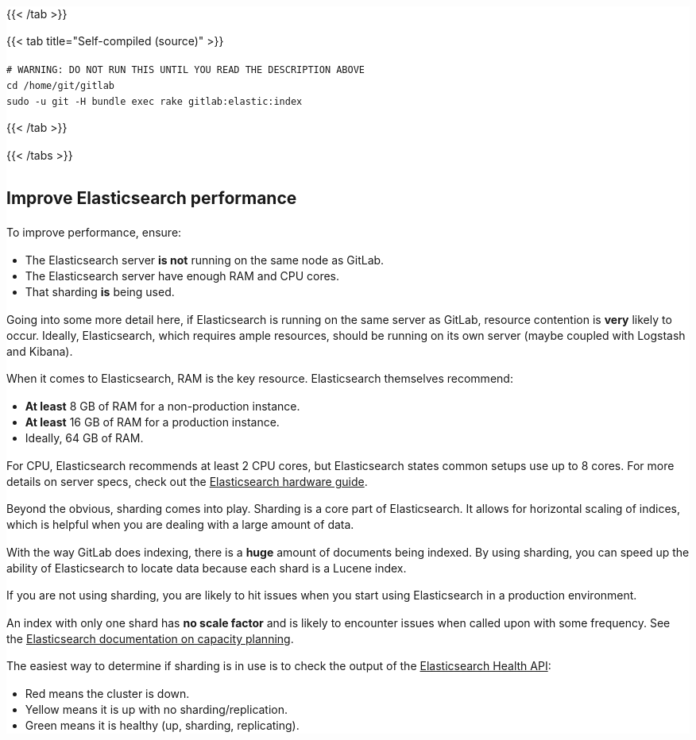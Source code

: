 {{< /tab >}}

{{< tab title="Self-compiled (source)" >}}

```shell
# WARNING: DO NOT RUN THIS UNTIL YOU READ THE DESCRIPTION ABOVE
cd /home/git/gitlab
sudo -u git -H bundle exec rake gitlab:elastic:index
```

{{< /tab >}}

{{< /tabs >}}

## Improve Elasticsearch performance

To improve performance, ensure:

- The Elasticsearch server **is not** running on the same node as GitLab.
- The Elasticsearch server have enough RAM and CPU cores.
- That sharding **is** being used.

Going into some more detail here, if Elasticsearch is running on the same server as GitLab, resource contention is **very** likely to occur. Ideally, Elasticsearch, which requires ample resources, should be running on its own server (maybe coupled with Logstash and Kibana).

When it comes to Elasticsearch, RAM is the key resource. Elasticsearch themselves recommend:

- **At least** 8 GB of RAM for a non-production instance.
- **At least** 16 GB of RAM for a production instance.
- Ideally, 64 GB of RAM.

For CPU, Elasticsearch recommends at least 2 CPU cores, but Elasticsearch states common
setups use up to 8 cores. For more details on server specs, check out the
[Elasticsearch hardware guide](https://www.elastic.co/guide/en/elasticsearch/guide/current/hardware.html).

Beyond the obvious, sharding comes into play. Sharding is a core part of Elasticsearch.
It allows for horizontal scaling of indices, which is helpful when you are dealing with
a large amount of data.

With the way GitLab does indexing, there is a **huge** amount of documents being
indexed. By using sharding, you can speed up the ability of Elasticsearch to locate
data because each shard is a Lucene index.

If you are not using sharding, you are likely to hit issues when you start using
Elasticsearch in a production environment.

An index with only one shard has **no scale factor** and is likely
to encounter issues when called upon with some frequency. See the
[Elasticsearch documentation on capacity planning](https://www.elastic.co/guide/en/elasticsearch/guide/2.x/capacity-planning.html).

The easiest way to determine if sharding is in use is to check the output of the
[Elasticsearch Health API](https://www.elastic.co/guide/en/elasticsearch/reference/current/cluster-health.html):

- Red means the cluster is down.
- Yellow means it is up with no sharding/replication.
- Green means it is healthy (up, sharding, replicating).
